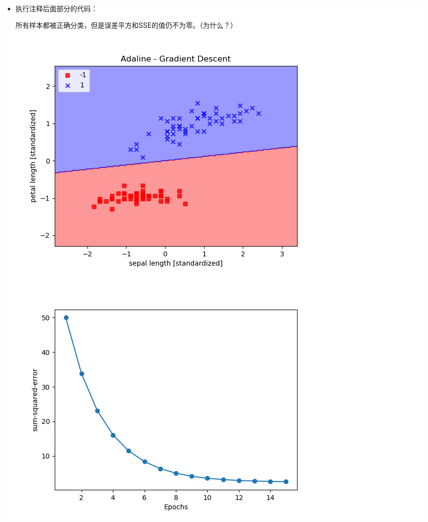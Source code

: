   - 执行注释后面部分的代码：

    所有样本都被正确分类，但是误差平方和SSE的值仍不为零。（为什么？）

    ![Figure_2-2](./pics/Figure_2-2.png)

    ![Figure_2-3](./pics/Figure_2-3.png)
